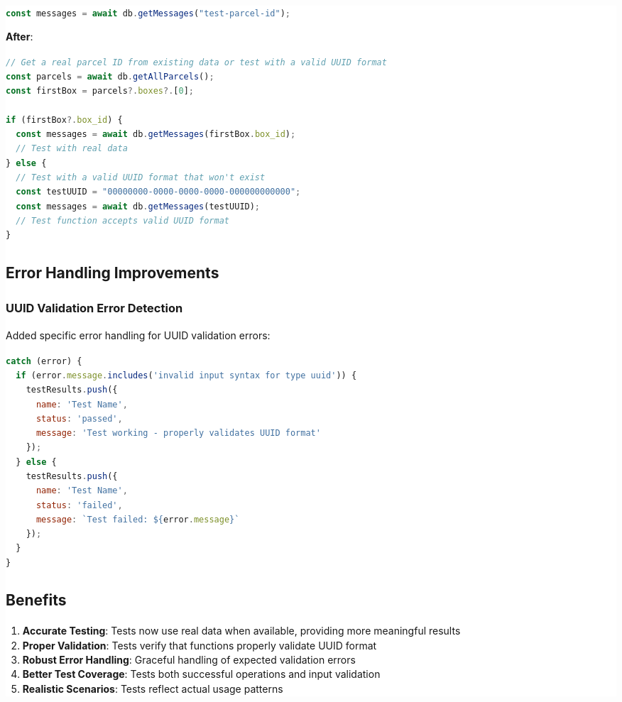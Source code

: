 ```javascript
const messages = await db.getMessages("test-parcel-id");
```

**After**:

```javascript
// Get a real parcel ID from existing data or test with a valid UUID format
const parcels = await db.getAllParcels();
const firstBox = parcels?.boxes?.[0];

if (firstBox?.box_id) {
  const messages = await db.getMessages(firstBox.box_id);
  // Test with real data
} else {
  // Test with a valid UUID format that won't exist
  const testUUID = "00000000-0000-0000-0000-000000000000";
  const messages = await db.getMessages(testUUID);
  // Test function accepts valid UUID format
}
```

## Error Handling Improvements

### UUID Validation Error Detection

Added specific error handling for UUID validation errors:

```javascript
catch (error) {
  if (error.message.includes('invalid input syntax for type uuid')) {
    testResults.push({
      name: 'Test Name',
      status: 'passed',
      message: 'Test working - properly validates UUID format'
    });
  } else {
    testResults.push({
      name: 'Test Name',
      status: 'failed',
      message: `Test failed: ${error.message}`
    });
  }
}
```

## Benefits

1. **Accurate Testing**: Tests now use real data when available, providing more meaningful results
2. **Proper Validation**: Tests verify that functions properly validate UUID format
3. **Robust Error Handling**: Graceful handling of expected validation errors
4. **Better Test Coverage**: Tests both successful operations and input validation
5. **Realistic Scenarios**: Tests reflect actual usage patterns
